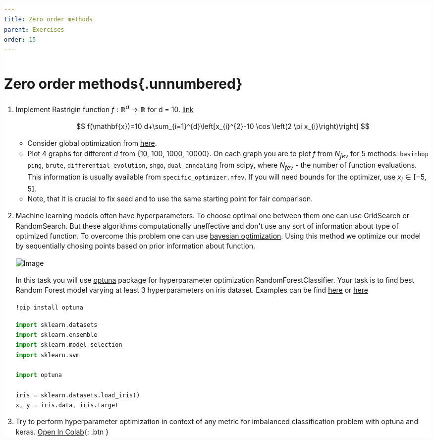 ```yaml
---
title: Zero order methods
parent: Exercises
order: 15
---
```


# Zero order methods{.unnumbered}

1. Implement Rastrigin function $f: \mathbb{R}^d \to \mathbb{R}$ for d = 10. [link](https://www.sfu.ca/~ssurjano/rastr.html)

	$$
	f(\mathbf{x})=10 d+\sum_{i=1}^{d}\left[x_{i}^{2}-10 \cos \left(2 \pi x_{i}\right)\right]
	$$

	* Consider global optimization from [here](https://docs.scipy.org/doc/scipy/reference/optimize.html#global-optimization).
	* Plot 4 graphs for different $d$ from {10, 100, 1000, 10000}. On each graph you are to plot $f$ from $N_{fev}$ for 5 methods: `basinhopping`, `brute`, `differential_evolution`, `shgo`, `dual_annealing` from scipy, where $N_{fev}$ - the number of function evaluations. This information is usually available from `specific_optimizer.nfev`. If you will need bounds for the optimizer, use $x_i \in [-5, 5]$.
	* Note, that it is crucial to fix seed and to use the same starting point for fair comparison.

1. Machine learning models often have hyperparameters. To choose optimal one between them one can use GridSearch or RandomSearch. But these algorithms computationally uneffective and don't use any sort of information about type of optimized function. To overcome this problem one can use [bayesian optimization](https://distill.pub/2020/bayesian-optimization/). Using this method we optimize our model by sequentially chosing points based on prior information about function. 

    ![Image](https://www.resibots.eu/limbo/_images/bo_concept.png)

	In this task you will use [optuna](https://optuna.org/) package for hyperparameter optimization RandomForestClassifier. Your task is to find best Random Forest model varying at least 3 hyperparameters on iris dataset. Examples can be find [here](https://optuna.org/#code_examples) or [here](www.kaggle.com/dixhom/bayesian-optimization-with-optuna-stacking/)

	```bash
	!pip install optuna
	```

	```python
	import sklearn.datasets
	import sklearn.ensemble
	import sklearn.model_selection
	import sklearn.svm

	import optuna

	iris = sklearn.datasets.load_iris()
	x, y = iris.data, iris.target
	```
1. Try to perform hyperparameter optimization in context of any metric for imbalanced classification problem with optuna and keras. [Open In Colab](https://colab.research.google.com/github/MerkulovDaniil/optim/blob/master/assets/Notebooks/optuna_keras.ipynb){: .btn }
